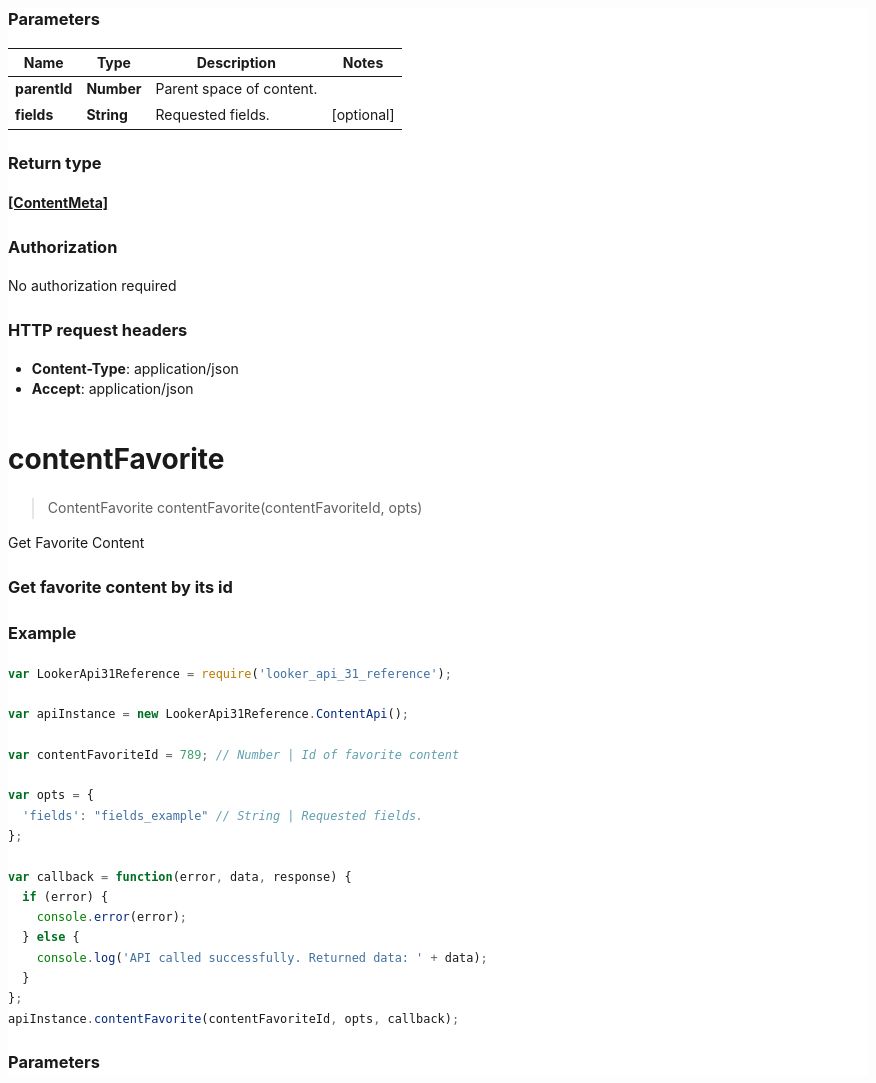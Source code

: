 ### Parameters

Name | Type | Description  | Notes
------------- | ------------- | ------------- | -------------
 **parentId** | **Number**| Parent space of content. | 
 **fields** | **String**| Requested fields. | [optional] 

### Return type

[**[ContentMeta]**](ContentMeta.md)

### Authorization

No authorization required

### HTTP request headers

 - **Content-Type**: application/json
 - **Accept**: application/json

<a name="contentFavorite"></a>
# **contentFavorite**
> ContentFavorite contentFavorite(contentFavoriteId, opts)

Get Favorite Content

### Get favorite content by its id

### Example
```javascript
var LookerApi31Reference = require('looker_api_31_reference');

var apiInstance = new LookerApi31Reference.ContentApi();

var contentFavoriteId = 789; // Number | Id of favorite content

var opts = { 
  'fields': "fields_example" // String | Requested fields.
};

var callback = function(error, data, response) {
  if (error) {
    console.error(error);
  } else {
    console.log('API called successfully. Returned data: ' + data);
  }
};
apiInstance.contentFavorite(contentFavoriteId, opts, callback);
```

### Parameters

